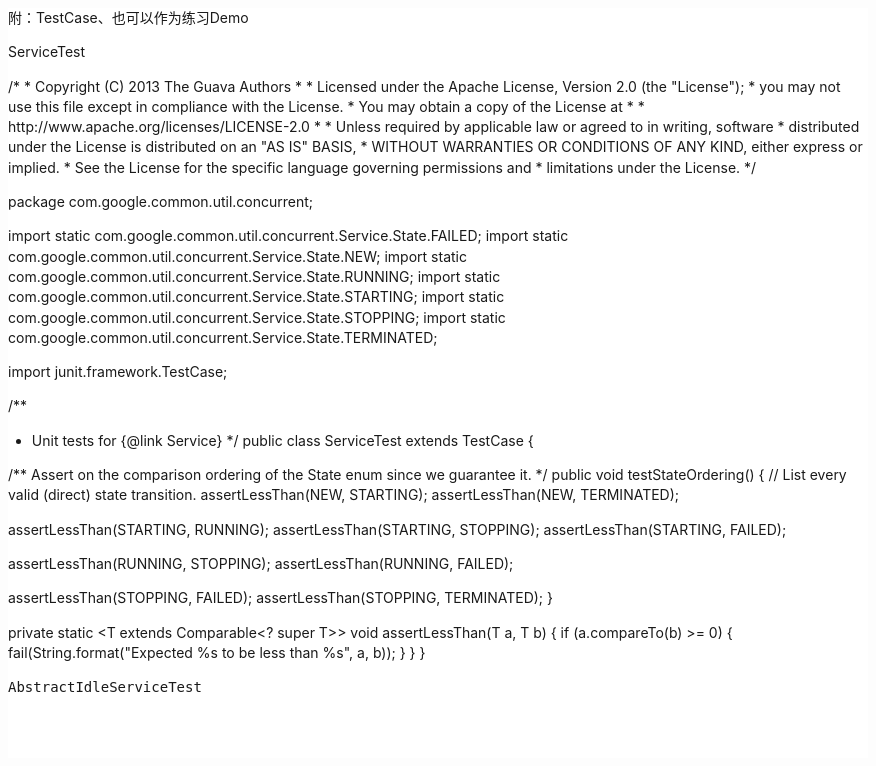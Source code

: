 附：TestCase、也可以作为练习Demo

ServiceTest

</pre>
/*
 * Copyright (C) 2013 The Guava Authors
 *
 * Licensed under the Apache License, Version 2.0 (the "License");
 * you may not use this file except in compliance with the License.
 * You may obtain a copy of the License at
 *
 * http://www.apache.org/licenses/LICENSE-2.0
 *
 * Unless required by applicable law or agreed to in writing, software
 * distributed under the License is distributed on an "AS IS" BASIS,
 * WITHOUT WARRANTIES OR CONDITIONS OF ANY KIND, either express or implied.
 * See the License for the specific language governing permissions and
 * limitations under the License.
 */

package com.google.common.util.concurrent;

import static com.google.common.util.concurrent.Service.State.FAILED;
import static com.google.common.util.concurrent.Service.State.NEW;
import static com.google.common.util.concurrent.Service.State.RUNNING;
import static com.google.common.util.concurrent.Service.State.STARTING;
import static com.google.common.util.concurrent.Service.State.STOPPING;
import static com.google.common.util.concurrent.Service.State.TERMINATED;

import junit.framework.TestCase;

/**
 * Unit tests for {@link Service}
 */
public class ServiceTest extends TestCase {

/** Assert on the comparison ordering of the State enum since we guarantee it. */
 public void testStateOrdering() {
 // List every valid (direct) state transition.
 assertLessThan(NEW, STARTING);
 assertLessThan(NEW, TERMINATED);

 assertLessThan(STARTING, RUNNING);
 assertLessThan(STARTING, STOPPING);
 assertLessThan(STARTING, FAILED);

 assertLessThan(RUNNING, STOPPING);
 assertLessThan(RUNNING, FAILED);

 assertLessThan(STOPPING, FAILED);
 assertLessThan(STOPPING, TERMINATED);
 }

 private static <T extends Comparable<? super T>> void assertLessThan(T a, T b) {
 if (a.compareTo(b) >= 0) {
 fail(String.format("Expected %s to be less than %s", a, b));
 }
 }
}
<pre>
AbstractIdleServiceTest
